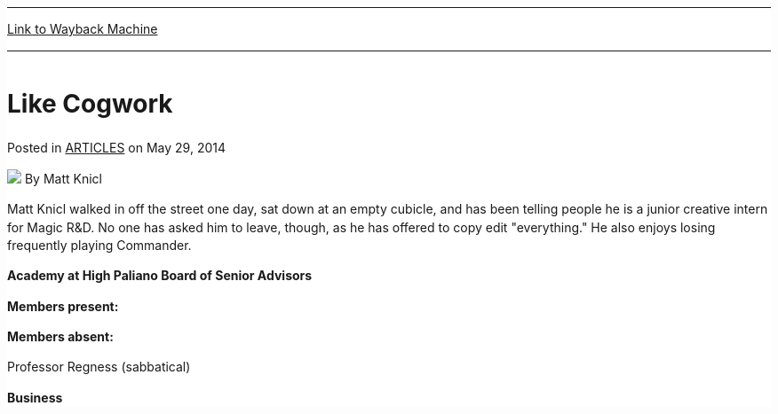 
---
[Link to Wayback Machine](https://web.archive.org/web/20150404062939/http://magic.wizards.com/en/articles/archive/cogwork-2014-05-29)

[_metadata_:author]:- "Matt Knicl"
[_metadata_:description]:- "Academy at High Paliano Board of Senior Advisors Meeting called to order by Chancellor Grinaldi. Members present: Chancellor Grinaldi Vice Chancellor Alendis Professor Emralla Professor Fimarell Professor Muzzio Professor Tulando Members absent: Professor Regness (sabbatical)"
[_metadata_:generator]:- "Drupal 7 (http://drupal.org)"
[_metadata_:node]:- "184731"
[_metadata_:publish_date]:- "2014-05-29"
[_metadata_:source]:- "div-main-content"
[_metadata_:title]:- "Like Cogwork"
[_metadata_:wayback_capture_timestamp]:- "2015-04-04 06:29:39"
[_metadata_:wayback_raw_url]:- "https://web.archive.org/web/20150404062939id_/http://magic.wizards.com/en/articles/archive/cogwork-2014-05-29"
[_metadata_:wayback_url]:- "http://magic.wizards.com/en/articles/archive/cogwork-2014-05-29"
---


Like Cogwork
============



 Posted in [ARTICLES](/en/articles)
 on May 29, 2014 






![](https://media.magic.wizards.com/styles/auth_small/public/images/person/authorpic_mattknicl.jpg)
By Matt Knicl




Matt Knicl walked in off the street one day, sat down at an empty cubicle, and has been telling people he is a junior creative intern for Magic R&D. No one has asked him to leave, though, as he has offered to copy edit "everything." He also enjoys losing frequently playing Commander. 





**Academy at High Paliano Board of Senior Advisors**  



**Members present:**  



**Members absent:**  

Professor Regness (sabbatical)


**Business**  
